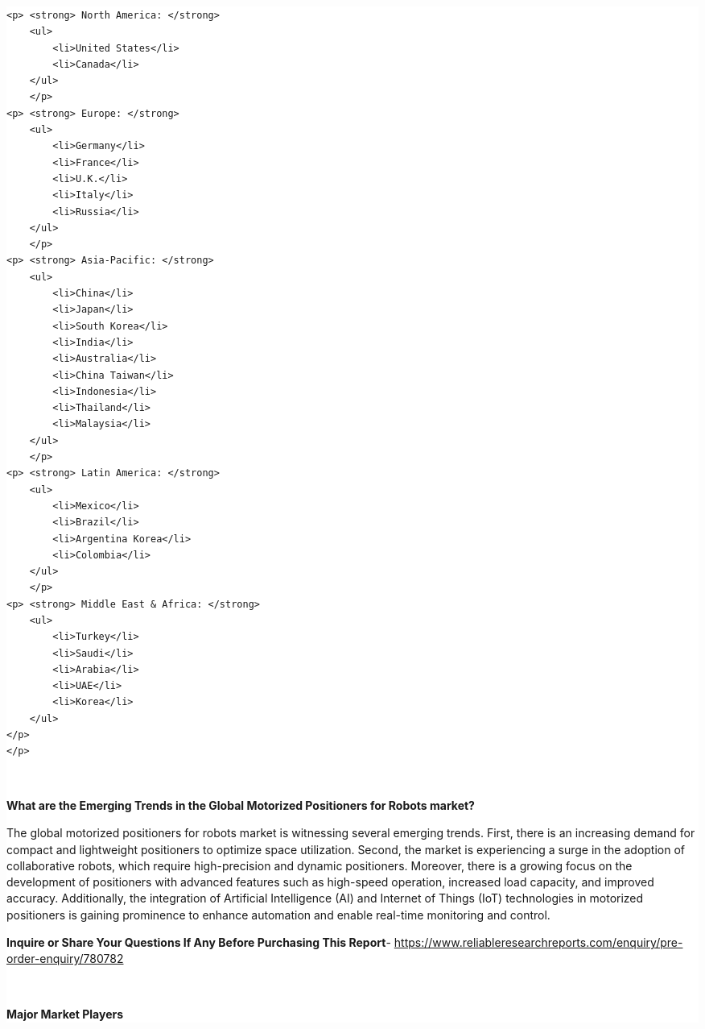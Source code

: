     <p> <strong> North America: </strong>
        <ul>
            <li>United States</li>
            <li>Canada</li>
        </ul>
        </p> 
    <p> <strong> Europe: </strong>
        <ul>
            <li>Germany</li>
            <li>France</li>
            <li>U.K.</li>
            <li>Italy</li>
            <li>Russia</li>
        </ul>
        </p> 
    <p> <strong> Asia-Pacific: </strong>
        <ul>
            <li>China</li>
            <li>Japan</li>
            <li>South Korea</li>
            <li>India</li>
            <li>Australia</li>
            <li>China Taiwan</li>
            <li>Indonesia</li>
            <li>Thailand</li>
            <li>Malaysia</li>
        </ul>
        </p> 
    <p> <strong> Latin America: </strong>
        <ul>
            <li>Mexico</li>
            <li>Brazil</li>
            <li>Argentina Korea</li>
            <li>Colombia</li>
        </ul>
        </p> 
    <p> <strong> Middle East & Africa: </strong>
        <ul>
            <li>Turkey</li>
            <li>Saudi</li>
            <li>Arabia</li>
            <li>UAE</li>
            <li>Korea</li>
        </ul>
    </p>
    </p>
<p>&nbsp;</p>
<p><strong>What are the Emerging Trends in the Global Motorized Positioners for Robots market?</strong></p>
<p><p>The global motorized positioners for robots market is witnessing several emerging trends. First, there is an increasing demand for compact and lightweight positioners to optimize space utilization. Second, the market is experiencing a surge in the adoption of collaborative robots, which require high-precision and dynamic positioners. Moreover, there is a growing focus on the development of positioners with advanced features such as high-speed operation, increased load capacity, and improved accuracy. Additionally, the integration of Artificial Intelligence (AI) and Internet of Things (IoT) technologies in motorized positioners is gaining prominence to enhance automation and enable real-time monitoring and control.</p></p>
<p><strong>Inquire or Share Your Questions If Any Before Purchasing This Report</strong>- <a href="https://www.reliableresearchreports.com/enquiry/pre-order-enquiry/780782">https://www.reliableresearchreports.com/enquiry/pre-order-enquiry/780782</a></p>
<p>&nbsp;</p>
<p><strong>Major Market Players</strong></p>